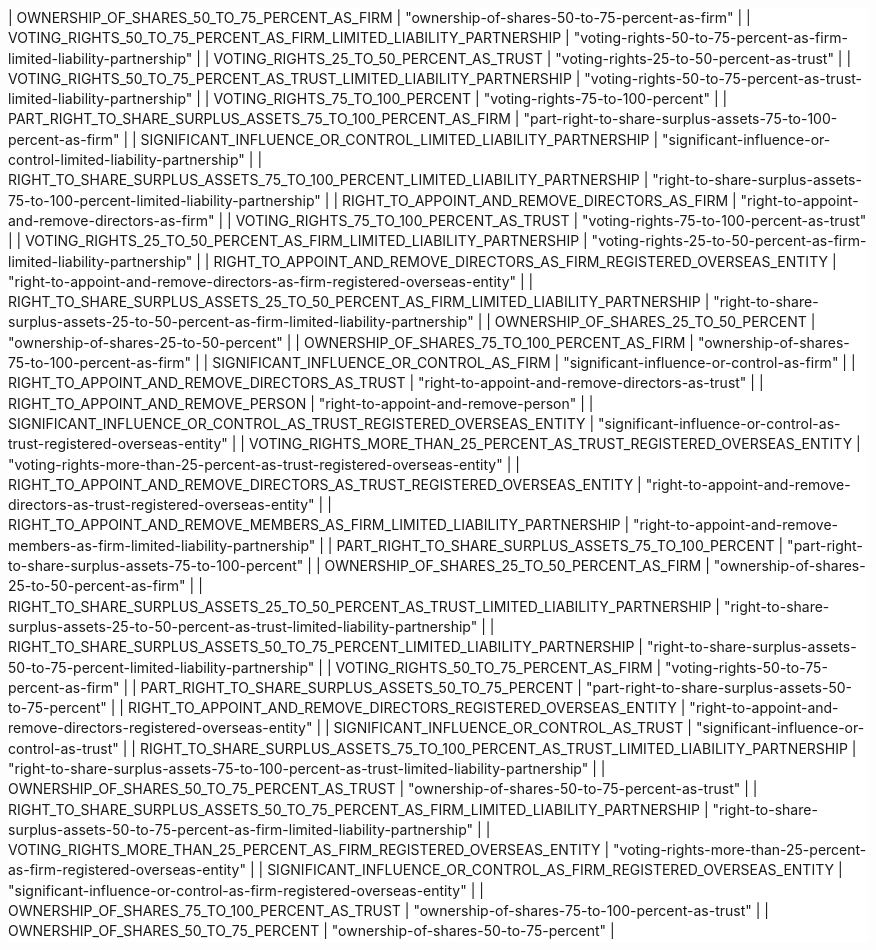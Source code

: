 | OWNERSHIP_OF_SHARES_50_TO_75_PERCENT_AS_FIRM | &quot;ownership-of-shares-50-to-75-percent-as-firm&quot; |
| VOTING_RIGHTS_50_TO_75_PERCENT_AS_FIRM_LIMITED_LIABILITY_PARTNERSHIP | &quot;voting-rights-50-to-75-percent-as-firm-limited-liability-partnership&quot; |
| VOTING_RIGHTS_25_TO_50_PERCENT_AS_TRUST | &quot;voting-rights-25-to-50-percent-as-trust&quot; |
| VOTING_RIGHTS_50_TO_75_PERCENT_AS_TRUST_LIMITED_LIABILITY_PARTNERSHIP | &quot;voting-rights-50-to-75-percent-as-trust-limited-liability-partnership&quot; |
| VOTING_RIGHTS_75_TO_100_PERCENT | &quot;voting-rights-75-to-100-percent&quot; |
| PART_RIGHT_TO_SHARE_SURPLUS_ASSETS_75_TO_100_PERCENT_AS_FIRM | &quot;part-right-to-share-surplus-assets-75-to-100-percent-as-firm&quot; |
| SIGNIFICANT_INFLUENCE_OR_CONTROL_LIMITED_LIABILITY_PARTNERSHIP | &quot;significant-influence-or-control-limited-liability-partnership&quot; |
| RIGHT_TO_SHARE_SURPLUS_ASSETS_75_TO_100_PERCENT_LIMITED_LIABILITY_PARTNERSHIP | &quot;right-to-share-surplus-assets-75-to-100-percent-limited-liability-partnership&quot; |
| RIGHT_TO_APPOINT_AND_REMOVE_DIRECTORS_AS_FIRM | &quot;right-to-appoint-and-remove-directors-as-firm&quot; |
| VOTING_RIGHTS_75_TO_100_PERCENT_AS_TRUST | &quot;voting-rights-75-to-100-percent-as-trust&quot; |
| VOTING_RIGHTS_25_TO_50_PERCENT_AS_FIRM_LIMITED_LIABILITY_PARTNERSHIP | &quot;voting-rights-25-to-50-percent-as-firm-limited-liability-partnership&quot; |
| RIGHT_TO_APPOINT_AND_REMOVE_DIRECTORS_AS_FIRM_REGISTERED_OVERSEAS_ENTITY | &quot;right-to-appoint-and-remove-directors-as-firm-registered-overseas-entity&quot; |
| RIGHT_TO_SHARE_SURPLUS_ASSETS_25_TO_50_PERCENT_AS_FIRM_LIMITED_LIABILITY_PARTNERSHIP | &quot;right-to-share-surplus-assets-25-to-50-percent-as-firm-limited-liability-partnership&quot; |
| OWNERSHIP_OF_SHARES_25_TO_50_PERCENT | &quot;ownership-of-shares-25-to-50-percent&quot; |
| OWNERSHIP_OF_SHARES_75_TO_100_PERCENT_AS_FIRM | &quot;ownership-of-shares-75-to-100-percent-as-firm&quot; |
| SIGNIFICANT_INFLUENCE_OR_CONTROL_AS_FIRM | &quot;significant-influence-or-control-as-firm&quot; |
| RIGHT_TO_APPOINT_AND_REMOVE_DIRECTORS_AS_TRUST | &quot;right-to-appoint-and-remove-directors-as-trust&quot; |
| RIGHT_TO_APPOINT_AND_REMOVE_PERSON | &quot;right-to-appoint-and-remove-person&quot; |
| SIGNIFICANT_INFLUENCE_OR_CONTROL_AS_TRUST_REGISTERED_OVERSEAS_ENTITY | &quot;significant-influence-or-control-as-trust-registered-overseas-entity&quot; |
| VOTING_RIGHTS_MORE_THAN_25_PERCENT_AS_TRUST_REGISTERED_OVERSEAS_ENTITY | &quot;voting-rights-more-than-25-percent-as-trust-registered-overseas-entity&quot; |
| RIGHT_TO_APPOINT_AND_REMOVE_DIRECTORS_AS_TRUST_REGISTERED_OVERSEAS_ENTITY | &quot;right-to-appoint-and-remove-directors-as-trust-registered-overseas-entity&quot; |
| RIGHT_TO_APPOINT_AND_REMOVE_MEMBERS_AS_FIRM_LIMITED_LIABILITY_PARTNERSHIP | &quot;right-to-appoint-and-remove-members-as-firm-limited-liability-partnership&quot; |
| PART_RIGHT_TO_SHARE_SURPLUS_ASSETS_75_TO_100_PERCENT | &quot;part-right-to-share-surplus-assets-75-to-100-percent&quot; |
| OWNERSHIP_OF_SHARES_25_TO_50_PERCENT_AS_FIRM | &quot;ownership-of-shares-25-to-50-percent-as-firm&quot; |
| RIGHT_TO_SHARE_SURPLUS_ASSETS_25_TO_50_PERCENT_AS_TRUST_LIMITED_LIABILITY_PARTNERSHIP | &quot;right-to-share-surplus-assets-25-to-50-percent-as-trust-limited-liability-partnership&quot; |
| RIGHT_TO_SHARE_SURPLUS_ASSETS_50_TO_75_PERCENT_LIMITED_LIABILITY_PARTNERSHIP | &quot;right-to-share-surplus-assets-50-to-75-percent-limited-liability-partnership&quot; |
| VOTING_RIGHTS_50_TO_75_PERCENT_AS_FIRM | &quot;voting-rights-50-to-75-percent-as-firm&quot; |
| PART_RIGHT_TO_SHARE_SURPLUS_ASSETS_50_TO_75_PERCENT | &quot;part-right-to-share-surplus-assets-50-to-75-percent&quot; |
| RIGHT_TO_APPOINT_AND_REMOVE_DIRECTORS_REGISTERED_OVERSEAS_ENTITY | &quot;right-to-appoint-and-remove-directors-registered-overseas-entity&quot; |
| SIGNIFICANT_INFLUENCE_OR_CONTROL_AS_TRUST | &quot;significant-influence-or-control-as-trust&quot; |
| RIGHT_TO_SHARE_SURPLUS_ASSETS_75_TO_100_PERCENT_AS_TRUST_LIMITED_LIABILITY_PARTNERSHIP | &quot;right-to-share-surplus-assets-75-to-100-percent-as-trust-limited-liability-partnership&quot; |
| OWNERSHIP_OF_SHARES_50_TO_75_PERCENT_AS_TRUST | &quot;ownership-of-shares-50-to-75-percent-as-trust&quot; |
| RIGHT_TO_SHARE_SURPLUS_ASSETS_50_TO_75_PERCENT_AS_FIRM_LIMITED_LIABILITY_PARTNERSHIP | &quot;right-to-share-surplus-assets-50-to-75-percent-as-firm-limited-liability-partnership&quot; |
| VOTING_RIGHTS_MORE_THAN_25_PERCENT_AS_FIRM_REGISTERED_OVERSEAS_ENTITY | &quot;voting-rights-more-than-25-percent-as-firm-registered-overseas-entity&quot; |
| SIGNIFICANT_INFLUENCE_OR_CONTROL_AS_FIRM_REGISTERED_OVERSEAS_ENTITY | &quot;significant-influence-or-control-as-firm-registered-overseas-entity&quot; |
| OWNERSHIP_OF_SHARES_75_TO_100_PERCENT_AS_TRUST | &quot;ownership-of-shares-75-to-100-percent-as-trust&quot; |
| OWNERSHIP_OF_SHARES_50_TO_75_PERCENT | &quot;ownership-of-shares-50-to-75-percent&quot; |
